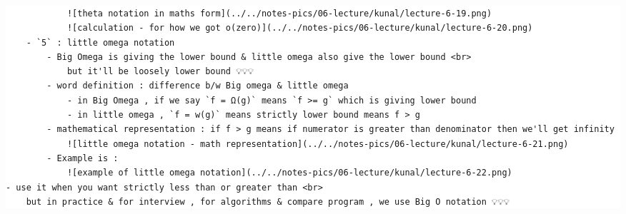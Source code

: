                 ![theta notation in maths form](../../notes-pics/06-lecture/kunal/lecture-6-19.png) 
                ![calculation - for how we got o(zero)](../../notes-pics/06-lecture/kunal/lecture-6-20.png) 
        - `5` : little omega notation 
            - Big Omega is giving the lower bound & little omega also give the lower bound <br>
                but it'll be loosely lower bound 💡💡💡
            - word definition : difference b/w Big omega & little omega
                - in Big Omega , if we say `f = Ω(g)` means `f >= g` which is giving lower bound
                - in little omega , `f = w(g)` means strictly lower bound means f > g
            - mathematical representation : if f > g means if numerator is greater than denominator then we'll get infinity
                ![little omega notation - math representation](../../notes-pics/06-lecture/kunal/lecture-6-21.png) 
            - Example is : 
                ![example of little omega notation](../../notes-pics/06-lecture/kunal/lecture-6-22.png) 
    - use it when you want strictly less than or greater than <br>
        but in practice & for interview , for algorithms & compare program , we use Big O notation 💡💡💡
